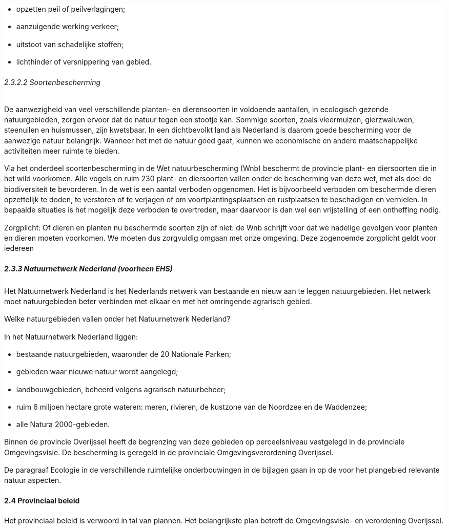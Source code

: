 * opzetten peil of peilverlagingen;

* aanzuigende werking verkeer;

* uitstoot van schadelijke stoffen;

* lichthinder of versnippering van gebied.

###### 2\.3\.2\.2 Soortenbescherming

De aanwezigheid van veel verschillende planten\- en dierensoorten in voldoende aantallen, in ecologisch gezonde natuurgebieden, zorgen ervoor dat de natuur tegen een stootje kan. Sommige soorten, zoals vleermuizen, gierzwaluwen, steenuilen en huismussen, zijn kwetsbaar. In een dichtbevolkt land als Nederland is daarom goede bescherming voor de aanwezige natuur belangrijk. Wanneer het met de natuur goed gaat, kunnen we economische en andere maatschappelijke activiteiten meer ruimte te bieden.

Via het onderdeel soortenbescherming in de Wet natuurbescherming (Wnb) beschermt de provincie plant\- en diersoorten die in het wild voorkomen. Alle vogels en ruim 230 plant\- en diersoorten vallen onder de bescherming van deze wet, met als doel de biodiversiteit te bevorderen. In de wet is een aantal verboden opgenomen. Het is bijvoorbeeld verboden om beschermde dieren opzettelijk te doden, te verstoren of te verjagen of om voortplantingsplaatsen en rustplaatsen te beschadigen en vernielen. In bepaalde situaties is het mogelijk deze verboden te overtreden, maar daarvoor is dan wel een vrijstelling of een ontheffing nodig.

Zorgplicht: Of dieren en planten nu beschermde soorten zijn of niet: de Wnb schrijft voor dat we nadelige gevolgen voor planten en dieren moeten voorkomen. We moeten dus zorgvuldig omgaan met onze omgeving. Deze zogenoemde zorgplicht geldt voor iedereen

##### 2\.3\.3 Natuurnetwerk Nederland (voorheen EHS)

Het Natuurnetwerk Nederland is het Nederlands netwerk van bestaande en nieuw aan te leggen natuurgebieden. Het netwerk moet natuurgebieden beter verbinden met elkaar en met het omringende agrarisch gebied.

Welke natuurgebieden vallen onder het Natuurnetwerk Nederland?

In het Natuurnetwerk Nederland liggen:

* bestaande natuurgebieden, waaronder de 20 Nationale Parken;

* gebieden waar nieuwe natuur wordt aangelegd;

* landbouwgebieden, beheerd volgens agrarisch natuurbeheer;

* ruim 6 miljoen hectare grote wateren: meren, rivieren, de kustzone van de Noordzee en de Waddenzee;

* alle Natura 2000\-gebieden.

Binnen de provincie Overijssel heeft de begrenzing van deze gebieden op perceelsniveau vastgelegd in de provinciale Omgevingsvisie. De bescherming is geregeld in de provinciale Omgevingsverordening Overijssel.

De paragraaf Ecologie in de verschillende ruimtelijke onderbouwingen in de bijlagen gaan in op de voor het plangebied relevante natuur aspecten.

#### 2\.4 Provinciaal beleid

Het provinciaal beleid is verwoord in tal van plannen. Het belangrijkste plan betreft de Omgevingsvisie\- en verordening Overijssel.
